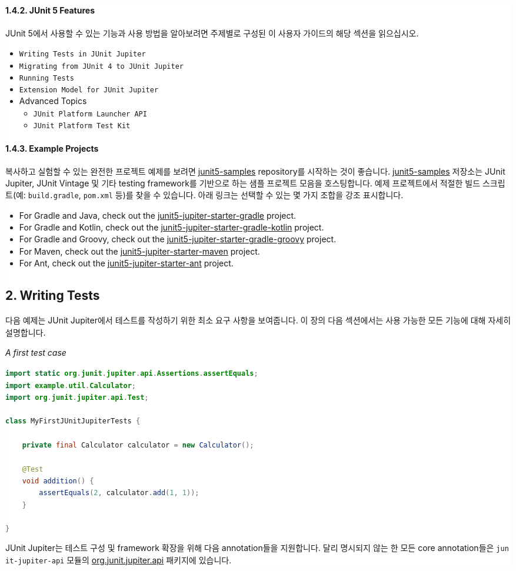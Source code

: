 #### 1.4.2. JUnit 5 Features

JUnit 5에서 사용할 수 있는 기능과 사용 방법을 알아보려면 주제별로 구성된 이 사용자 가이드의 해당 섹션을 읽으십시오.

* `Writing Tests in JUnit Jupiter`
* `Migrating from JUnit 4 to JUnit Jupiter`
* `Running Tests`
* `Extension Model for JUnit Jupiter`
* Advanced Topics
  * `JUnit Platform Launcher API`
  * `JUnit Platform Test Kit`

#### 1.4.3. Example Projects

복사하고 실험할 수 있는 완전한 프로젝트 예제를 보려면 [junit5-samples](https://github.com/junit-team/junit5-samples) repository를 시작하는 것이 좋습니다. [junit5-samples](https://github.com/junit-team/junit5-samples) 저장소는 JUnit Jupiter, JUnit Vintage 및 기타 testing framework를 기반으로 하는 샘플 프로젝트 모음을 호스팅합니다. 예제 프로젝트에서 적절한 빌드 스크립트(예: `build.gradle`, `pom.xml` 등)를 찾을 수 있습니다. 아래 링크는 선택할 수 있는 몇 가지 조합을 강조 표시합니다.

* For Gradle and Java, check out the [junit5-jupiter-starter-gradle](https://github.com/junit-team/junit5-samples/tree/r5.8.2/junit5-jupiter-starter-gradle) project.
* For Gradle and Kotlin, check out the [junit5-jupiter-starter-gradle-kotlin](https://github.com/junit-team/junit5-samples/tree/r5.8.2/junit5-jupiter-starter-gradle-kotlin) project.
* For Gradle and Groovy, check out the [junit5-jupiter-starter-gradle-groovy](https://github.com/junit-team/junit5-samples/tree/r5.8.2/junit5-jupiter-starter-gradle-groovy) project.
* For Maven, check out the [junit5-jupiter-starter-maven](https://github.com/junit-team/junit5-samples/tree/r5.8.2/junit5-jupiter-starter-maven) project.
* For Ant, check out the [junit5-jupiter-starter-ant](https://github.com/junit-team/junit5-samples/tree/r5.8.2/junit5-jupiter-starter-ant) project.

## 2. Writing Tests

다음 예제는 JUnit Jupiter에서 테스트를 작성하기 위한 최소 요구 사항을 보여줍니다. 이 장의 다음 섹션에서는 사용 가능한 모든 기능에 대해 자세히 설명합니다.

_A first test case_

```java
import static org.junit.jupiter.api.Assertions.assertEquals;
import example.util.Calculator;
import org.junit.jupiter.api.Test;

class MyFirstJUnitJupiterTests {

    private final Calculator calculator = new Calculator();

    @Test
    void addition() {
        assertEquals(2, calculator.add(1, 1));
    }

}
```

JUnit Jupiter는 테스트 구성 및 framework 확장을 위해 다음 annotation들을 지원합니다. 달리 명시되지 않는 한 모든 core annotation들은 `junit-jupiter-api` 모듈의 [org.junit.jupiter.api](https://junit.org/junit5/docs/current/api/org.junit.jupiter.api/org/junit/jupiter/api/package-summary.html) 패키지에 있습니다.
